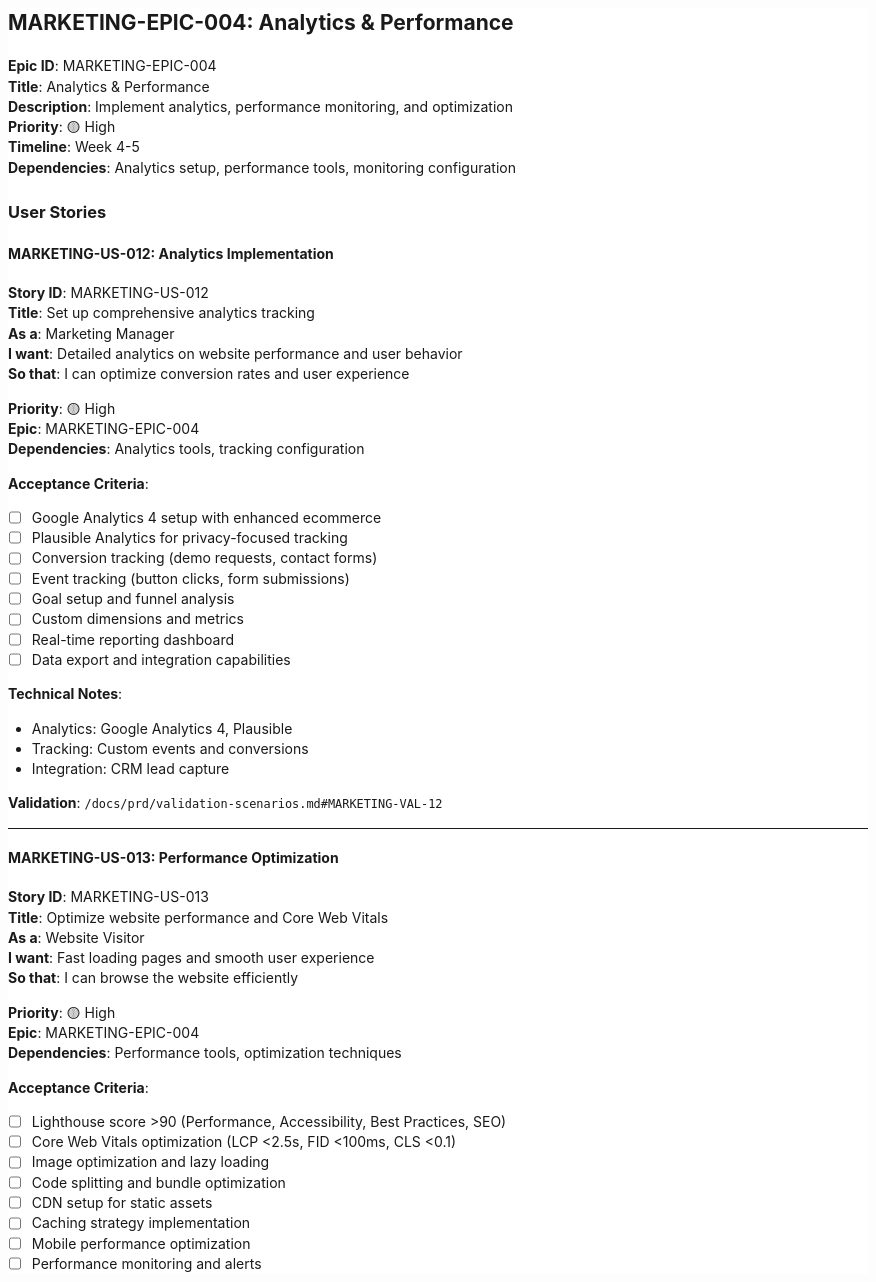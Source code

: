 
## MARKETING-EPIC-004: Analytics & Performance

**Epic ID**: MARKETING-EPIC-004  
**Title**: Analytics & Performance  
**Description**: Implement analytics, performance monitoring, and optimization  
**Priority**: 🟡 High  
**Timeline**: Week 4-5  
**Dependencies**: Analytics setup, performance tools, monitoring configuration  

### User Stories

#### MARKETING-US-012: Analytics Implementation
**Story ID**: MARKETING-US-012  
**Title**: Set up comprehensive analytics tracking  
**As a**: Marketing Manager  
**I want**: Detailed analytics on website performance and user behavior  
**So that**: I can optimize conversion rates and user experience  

**Priority**: 🟡 High  
**Epic**: MARKETING-EPIC-004  
**Dependencies**: Analytics tools, tracking configuration  

**Acceptance Criteria**:
- [ ] Google Analytics 4 setup with enhanced ecommerce
- [ ] Plausible Analytics for privacy-focused tracking
- [ ] Conversion tracking (demo requests, contact forms)
- [ ] Event tracking (button clicks, form submissions)
- [ ] Goal setup and funnel analysis
- [ ] Custom dimensions and metrics
- [ ] Real-time reporting dashboard
- [ ] Data export and integration capabilities

**Technical Notes**:
- Analytics: Google Analytics 4, Plausible
- Tracking: Custom events and conversions
- Integration: CRM lead capture

**Validation**: `/docs/prd/validation-scenarios.md#MARKETING-VAL-12`

---

#### MARKETING-US-013: Performance Optimization
**Story ID**: MARKETING-US-013  
**Title**: Optimize website performance and Core Web Vitals  
**As a**: Website Visitor  
**I want**: Fast loading pages and smooth user experience  
**So that**: I can browse the website efficiently  

**Priority**: 🟡 High  
**Epic**: MARKETING-EPIC-004  
**Dependencies**: Performance tools, optimization techniques  

**Acceptance Criteria**:
- [ ] Lighthouse score >90 (Performance, Accessibility, Best Practices, SEO)
- [ ] Core Web Vitals optimization (LCP <2.5s, FID <100ms, CLS <0.1)
- [ ] Image optimization and lazy loading
- [ ] Code splitting and bundle optimization
- [ ] CDN setup for static assets
- [ ] Caching strategy implementation
- [ ] Mobile performance optimization
- [ ] Performance monitoring and alerts
